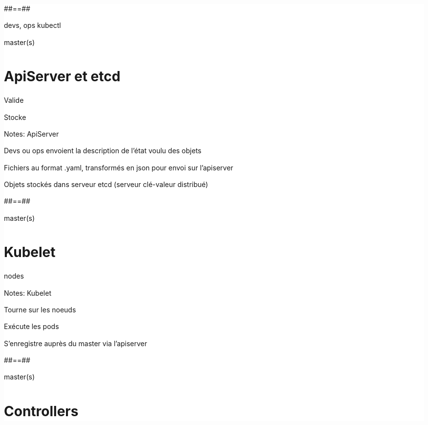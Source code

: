 



##==##


devs, ops
kubectl


master(s)


# ApiServer et etcd


Valide


Stocke


Notes:
ApiServer

Devs ou ops envoient la description de l’état voulu des objets

Fichiers au format .yaml, transformés en json pour envoi sur l’apiserver

Objets stockés dans serveur etcd (serveur clé-valeur distribué)





##==##


master(s)


# Kubelet


nodes


Notes:
Kubelet

Tourne sur les noeuds

Exécute les pods

S’enregistre auprès du master via l’apiserver





##==##


master(s)


# Controllers
